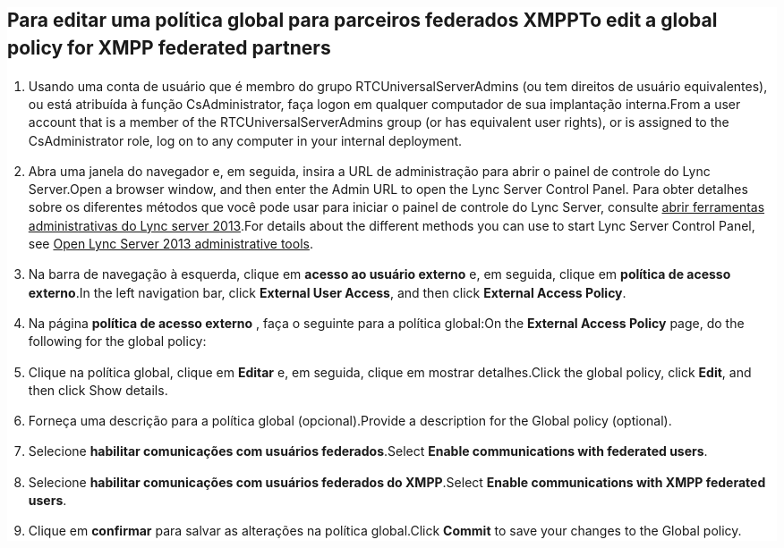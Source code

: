 

</div>

<div>

## <a name="to-edit-a-global-policy-for-xmpp-federated-partners"></a><span data-ttu-id="f157d-119">Para editar uma política global para parceiros federados XMPP</span><span class="sxs-lookup"><span data-stu-id="f157d-119">To edit a global policy for XMPP federated partners</span></span>

1.  <span data-ttu-id="f157d-120">Usando uma conta de usuário que é membro do grupo RTCUniversalServerAdmins (ou tem direitos de usuário equivalentes), ou está atribuída à função CsAdministrator, faça logon em qualquer computador de sua implantação interna.</span><span class="sxs-lookup"><span data-stu-id="f157d-120">From a user account that is a member of the RTCUniversalServerAdmins group (or has equivalent user rights), or is assigned to the CsAdministrator role, log on to any computer in your internal deployment.</span></span>

2.  <span data-ttu-id="f157d-121">Abra uma janela do navegador e, em seguida, insira a URL de administração para abrir o painel de controle do Lync Server.</span><span class="sxs-lookup"><span data-stu-id="f157d-121">Open a browser window, and then enter the Admin URL to open the Lync Server Control Panel.</span></span> <span data-ttu-id="f157d-122">Para obter detalhes sobre os diferentes métodos que você pode usar para iniciar o painel de controle do Lync Server, consulte [abrir ferramentas administrativas do Lync server 2013](lync-server-2013-open-lync-server-administrative-tools.md).</span><span class="sxs-lookup"><span data-stu-id="f157d-122">For details about the different methods you can use to start Lync Server Control Panel, see [Open Lync Server 2013 administrative tools](lync-server-2013-open-lync-server-administrative-tools.md).</span></span>

3.  <span data-ttu-id="f157d-123">Na barra de navegação à esquerda, clique em **acesso ao usuário externo** e, em seguida, clique em **política de acesso externo**.</span><span class="sxs-lookup"><span data-stu-id="f157d-123">In the left navigation bar, click **External User Access**, and then click **External Access Policy**.</span></span>

4.  <span data-ttu-id="f157d-124">Na página **política de acesso externo** , faça o seguinte para a política global:</span><span class="sxs-lookup"><span data-stu-id="f157d-124">On the **External Access Policy** page, do the following for the global policy:</span></span>

5.  <span data-ttu-id="f157d-125">Clique na política global, clique em **Editar** e, em seguida, clique em mostrar detalhes.</span><span class="sxs-lookup"><span data-stu-id="f157d-125">Click the global policy, click **Edit**, and then click Show details.</span></span>

6.  <span data-ttu-id="f157d-126">Forneça uma descrição para a política global (opcional).</span><span class="sxs-lookup"><span data-stu-id="f157d-126">Provide a description for the Global policy (optional).</span></span>

7.  <span data-ttu-id="f157d-127">Selecione **habilitar comunicações com usuários federados**.</span><span class="sxs-lookup"><span data-stu-id="f157d-127">Select **Enable communications with federated users**.</span></span>

8.  <span data-ttu-id="f157d-128">Selecione **habilitar comunicações com usuários federados do XMPP**.</span><span class="sxs-lookup"><span data-stu-id="f157d-128">Select **Enable communications with XMPP federated users**.</span></span>

9.  <span data-ttu-id="f157d-129">Clique em **confirmar** para salvar as alterações na política global.</span><span class="sxs-lookup"><span data-stu-id="f157d-129">Click **Commit** to save your changes to the Global policy.</span></span>
